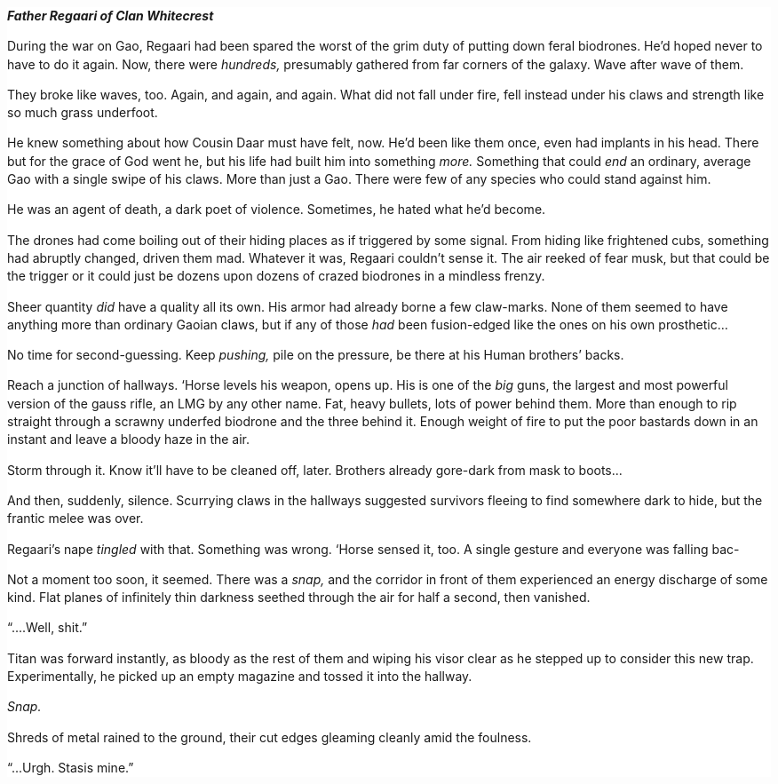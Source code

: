 ***Father Regaari of Clan Whitecrest***

During the war on Gao, Regaari had been spared the worst of the grim duty of putting down feral biodrones. He’d hoped never to have to do it again. Now, there were *hundreds,* presumably gathered from far corners of the galaxy. Wave after wave of them.

They broke like waves, too. Again, and again, and again. What did not fall under fire, fell instead under his claws and strength like so much grass underfoot.

He knew something about how Cousin Daar must have felt, now. He’d been like them once, even had implants in his head. There but for the grace of God went he, but his life had built him into something *more.* Something that could *end* an ordinary, average Gao with a single swipe of his claws. More than just a Gao. There were few of any species who could stand against him.

He was an agent of death, a dark poet of violence. Sometimes, he hated what he’d become.

The drones had come boiling out of their hiding places as if triggered by some signal. From hiding like frightened cubs, something had abruptly changed, driven them mad. Whatever it was, Regaari couldn’t sense it. The air reeked of fear musk, but that could be the trigger or it could just be dozens upon dozens of crazed biodrones in a mindless frenzy.

Sheer quantity *did* have a quality all its own. His armor had already borne a few claw-marks. None of them seemed to have anything more than ordinary Gaoian claws, but if any of those *had* been fusion-edged like the ones on his own prosthetic…

No time for second-guessing. Keep *pushing,* pile on the pressure, be there at his Human brothers’ backs.

Reach a junction of hallways. ‘Horse levels his weapon, opens up. His is one of the *big* guns, the largest and most powerful version of the gauss rifle, an LMG by any other name. Fat, heavy bullets, lots of power behind them. More than enough to rip straight through a scrawny underfed biodrone and the three behind it. Enough weight of fire to put the poor bastards down in an instant and leave a bloody haze in the air.

Storm through it. Know it’ll have to be cleaned off, later. Brothers already gore-dark from mask to boots...

And then, suddenly, silence. Scurrying claws in the hallways suggested survivors fleeing to find somewhere dark to hide, but the frantic melee was over.

Regaari’s nape *tingled* with that. Something was wrong. ‘Horse sensed it, too. A single gesture and everyone was falling bac- 

Not a moment too soon, it seemed. There was a *snap,* and the corridor in front of them experienced an energy discharge of some kind. Flat planes of infinitely thin darkness seethed through the air for half a second, then vanished.

“....Well, shit.”

Titan was forward instantly, as bloody as the rest of them and wiping his visor clear as he stepped up to consider this new trap. Experimentally, he picked up an empty magazine and tossed it into the hallway.

*Snap.*

Shreds of metal rained to the ground, their cut edges gleaming cleanly amid the foulness.

“...Urgh. Stasis mine.”
